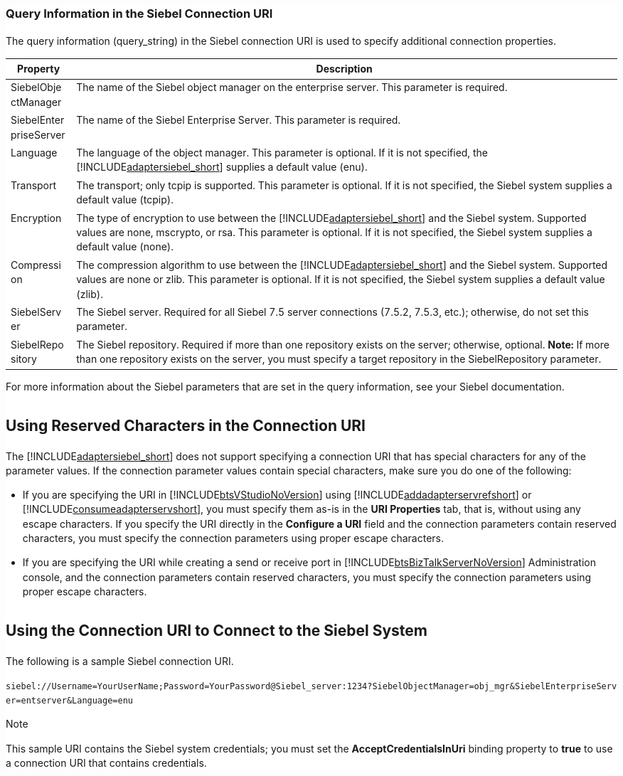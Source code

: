 ### Query Information in the Siebel Connection URI  
 The query information (query_string) in the Siebel connection URI is used to specify additional connection properties.  


|        Property        |                                                                                                                                          Description                                                                                                                                           |
|------------------------|------------------------------------------------------------------------------------------------------------------------------------------------------------------------------------------------------------------------------------------------------------------------------------------------|
|  SiebelObjectManager   |                                                                                                  The name of the Siebel object manager on the enterprise server. This parameter is required.                                                                                                   |
| SiebelEnterpriseServer |                                                                                                             The name of the Siebel Enterprise Server. This parameter is required.                                                                                                              |
|        Language        |                                             The language of the object manager. This parameter is optional. If it is not specified, the [!INCLUDE[adaptersiebel_short](../../includes/adaptersiebel-short-md.md)] supplies a default value (enu).                                              |
|       Transport        |                                                                        The transport; only tcpip is supported. This parameter is optional. If it is not specified, the Siebel system supplies a default value (tcpip).                                                                         |
|       Encryption       | The type of encryption to use between the [!INCLUDE[adaptersiebel_short](../../includes/adaptersiebel-short-md.md)] and the Siebel system. Supported values are none, mscrypto, or rsa. This parameter is optional. If it is not specified, the Siebel system supplies a default value (none). |
|      Compression      |    The compression algorithm to use between the [!INCLUDE[adaptersiebel_short](../../includes/adaptersiebel-short-md.md)] and the Siebel system. Supported values are none or zlib. This parameter is optional. If it is not specified, the Siebel system supplies a default value (zlib).     |
|      SiebelServer      |                                                                                 The Siebel server. Required for all Siebel 7.5 server connections (7.5.2, 7.5.3, etc.); otherwise, do not set this parameter.                                                                                  |
|    SiebelRepository    |                          The Siebel repository. Required if more than one repository exists on the server; otherwise, optional. **Note:**  If more than one repository exists on the server, you must specify a target repository in the SiebelRepository parameter.                           |

 For more information about the Siebel parameters that are set in the query information, see your Siebel documentation.  

## Using Reserved Characters in the Connection URI  
 The [!INCLUDE[adaptersiebel_short](../../includes/adaptersiebel-short-md.md)] does not support specifying a connection URI that has special characters for any of the parameter values. If the connection parameter values contain special characters, make sure you do one of the following:  

- If you are specifying the URI in [!INCLUDE[btsVStudioNoVersion](../../includes/btsvstudionoversion-md.md)] using [!INCLUDE[addadapterservrefshort](../../includes/addadapterservrefshort-md.md)] or [!INCLUDE[consumeadapterservshort](../../includes/consumeadapterservshort-md.md)], you must specify them as-is in the **URI Properties** tab, that is, without using any escape characters. If you specify the URI directly in the **Configure a URI** field and the connection parameters contain reserved characters, you must specify the connection parameters using proper escape characters.  

- If you are specifying the URI while creating a send or receive port in [!INCLUDE[btsBizTalkServerNoVersion](../../includes/btsbiztalkservernoversion-md.md)] Administration console, and the connection parameters contain reserved characters, you must specify the connection parameters using proper escape characters.  

## Using the Connection URI to Connect to the Siebel System  
 The following is a sample Siebel connection URI.  

```  
siebel://Username=YourUserName;Password=YourPassword@Siebel_server:1234?SiebelObjectManager=obj_mgr&SiebelEnterpriseServer=entserver&Language=enu  
```  

> [!NOTE]
>  This sample URI contains the Siebel system credentials; you must set the **AcceptCredentialsInUri** binding property to **true** to use a connection URI that contains credentials.  
